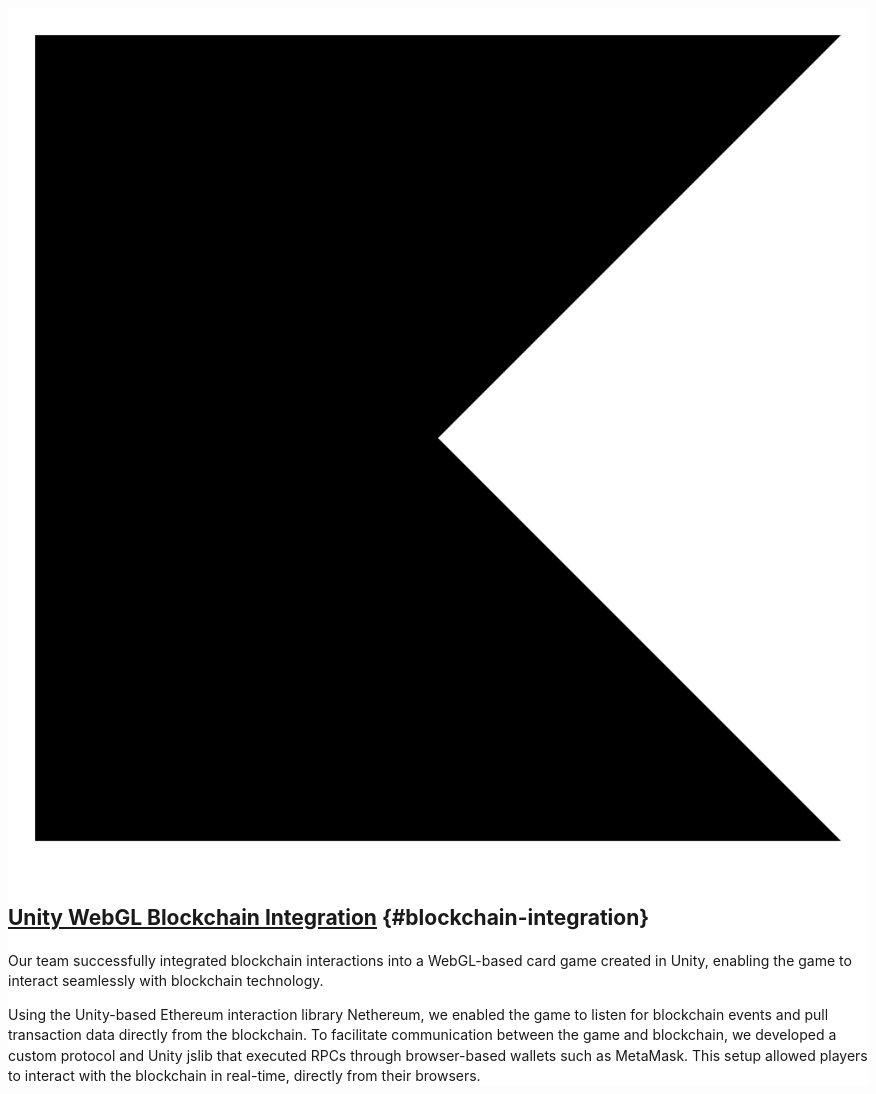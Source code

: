 ![](/img/kotlin.svg)

## [Unity WebGL Blockchain Integration](@/works.md#blockchain-integration) {#blockchain-integration}
Our team successfully integrated blockchain interactions into a WebGL-based card game created in Unity, enabling the game to interact seamlessly with blockchain technology.

Using the Unity-based Ethereum interaction library Nethereum, we enabled the game to listen for blockchain events and pull transaction data directly from the blockchain. To facilitate communication between the game and blockchain, we developed a custom protocol and Unity jslib that executed RPCs through browser-based wallets such as MetaMask. This setup allowed players to interact with the blockchain in real-time, directly from their browsers.
